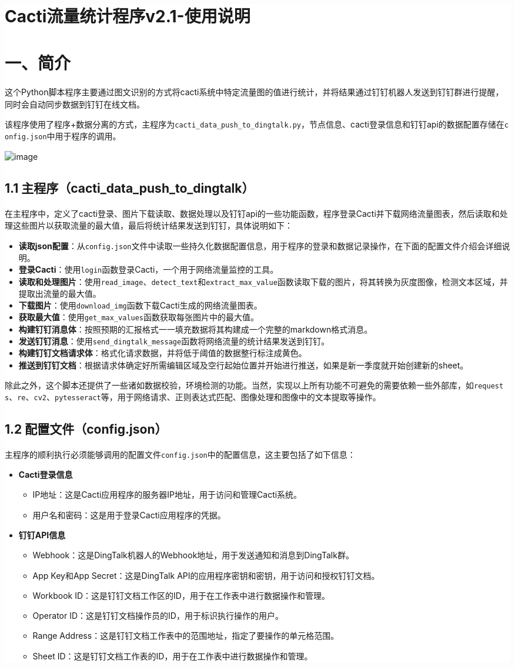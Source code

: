 # Cacti流量统计程序v2.1-使用说明


# 一、简介

​		这个Python脚本程序主要通过图文识别的方式将cacti系统中特定流量图的值进行统计，并将结果通过钉钉机器人发送到钉钉群进行提醒，同时会自动同步数据到钉钉在线文档。

​		该程序使用了程序+数据分离的方式，主程序为`cacti_data_push_to_dingtalk.py`，节点信息、cacti登录信息和钉钉api的数据配置存储在`config.json`中用于程序的调用。

![image](https://github.com/yuanzigsa/CactiTrafficStatisticsPushToDingtalk/assets/30451380/44efaa6a-2c1c-4df1-b0f1-1360d3a3ea4c)

## 1.1 主程序（cacti_data_push_to_dingtalk）

​		在主程序中，定义了cacti登录、图片下载读取、数据处理以及钉钉api的一些功能函数，程序登录Cacti并下载网络流量图表，然后读取和处理这些图片以获取流量的最大值，最后将统计结果发送到钉钉，具体说明如下：

- **读取json配置**：从`config.json`文件中读取一些持久化数据配置信息，用于程序的登录和数据记录操作，在下面的配置文件介绍会详细说明。
- **登录Cacti**：使用`login`函数登录Cacti，一个用于网络流量监控的工具。
- **读取和处理图片**：使用`read_image`、`detect_text`和`extract_max_value`函数读取下载的图片，将其转换为灰度图像，检测文本区域，并提取出流量的最大值。
- **下载图片**：使用`download_img`函数下载Cacti生成的网络流量图表。
- **获取最大值**：使用`get_max_values`函数获取每张图片中的最大值。
- **构建钉钉消息体**：按照预期的汇报格式一一填充数据将其构建成一个完整的markdown格式消息。
- **发送钉钉消息**：使用`send_dingtalk_message`函数将网络流量的统计结果发送到钉钉。
- **构建钉钉文档请求体**：格式化请求数据，并将低于阈值的数据整行标注成黄色。
- **推送到钉钉文档**：根据请求体确定好所需编辑区域及空行起始位置并开始进行推送，如果是新一季度就开始创建新的sheet。

​		除此之外，这个脚本还提供了一些诸如数据校验，环境检测的功能。当然，实现以上所有功能不可避免的需要依赖一些外部库，如`requests`、`re`、`cv2`、`pytesseract`等，用于网络请求、正则表达式匹配、图像处理和图像中的文本提取等操作。

## 1.2 配置文件（config.json）

​		主程序的顺利执行必须能够调用的配置文件`config.json`中的配置信息，这主要包括了如下信息：

- **Cacti登录信息**

  - IP地址：这是Cacti应用程序的服务器IP地址，用于访问和管理Cacti系统。

  - 用户名和密码：这是用于登录Cacti应用程序的凭据。

- **钉钉API信息**

  - Webhook：这是DingTalk机器人的Webhook地址，用于发送通知和消息到DingTalk群。

  - App Key和App Secret：这是DingTalk API的应用程序密钥和密钥，用于访问和授权钉钉文档。

  - Workbook ID：这是钉钉文档工作区的ID，用于在工作表中进行数据操作和管理。

  - Operator ID：这是钉钉文档操作员的ID，用于标识执行操作的用户。

  - Range Address：这是钉钉文档工作表中的范围地址，指定了要操作的单元格范围。

  - Sheet ID：这是钉钉文档工作表的ID，用于在工作表中进行数据操作和管理。
